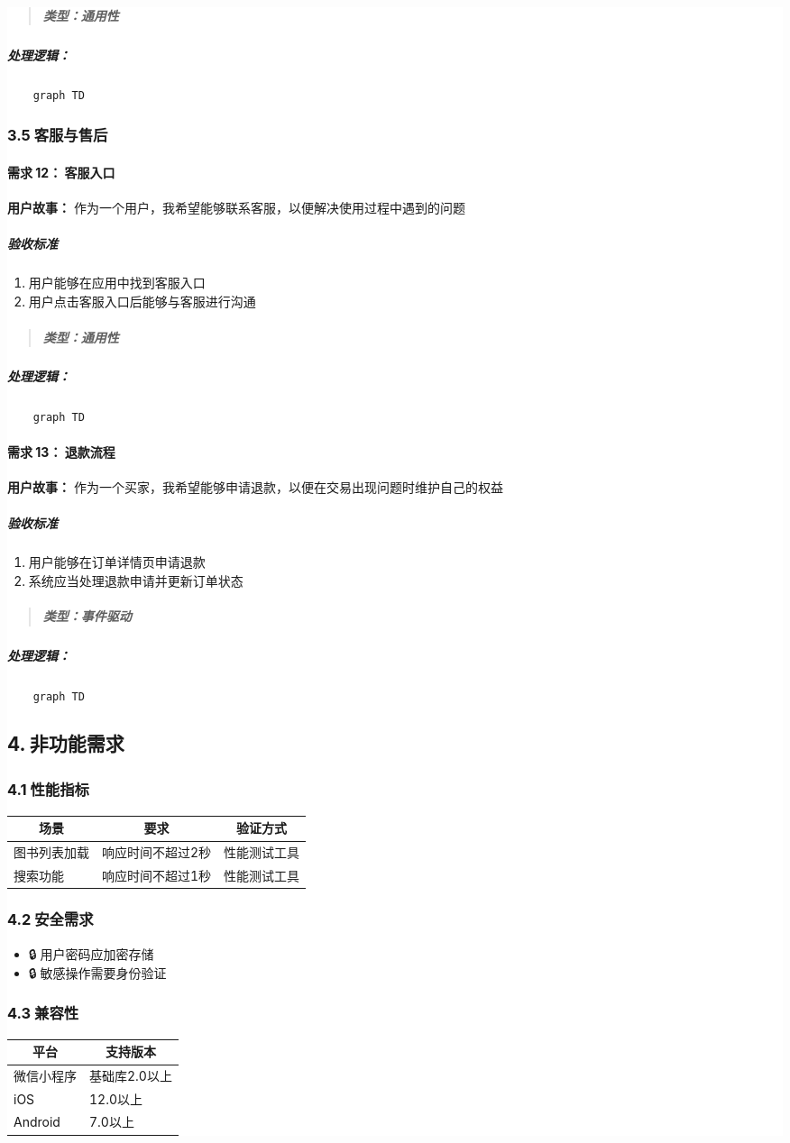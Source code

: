 > ##### 类型：通用性
##### 处理逻辑：  
```mermaid
    graph TD
```

### 3.5 客服与售后

#### 需求 12： 客服入口
**用户故事：** 作为一个用户，我希望能够联系客服，以便解决使用过程中遇到的问题

##### 验收标准
1. 用户能够在应用中找到客服入口
2. 用户点击客服入口后能够与客服进行沟通

> ##### 类型：通用性
##### 处理逻辑：  
```mermaid
    graph TD
```

#### 需求 13： 退款流程
**用户故事：** 作为一个买家，我希望能够申请退款，以便在交易出现问题时维护自己的权益

##### 验收标准
1. 用户能够在订单详情页申请退款
2. 系统应当处理退款申请并更新订单状态

> ##### 类型：事件驱动
##### 处理逻辑：  
```mermaid
    graph TD
```

## 4. 非功能需求
### 4.1 性能指标
| 场景      | 要求         | 验证方式     |
| --------- | ------------ | ------------ |
| 图书列表加载 | 响应时间不超过2秒 | 性能测试工具 |
| 搜索功能   | 响应时间不超过1秒 | 性能测试工具 |

### 4.2 安全需求
- 🔒 用户密码应加密存储
- 🔒 敏感操作需要身份验证

### 4.3 兼容性
| 平台      | 支持版本     |
| --------- | ------------ |
| 微信小程序 | 基础库2.0以上 |
| iOS       | 12.0以上     |
| Android   | 7.0以上      |